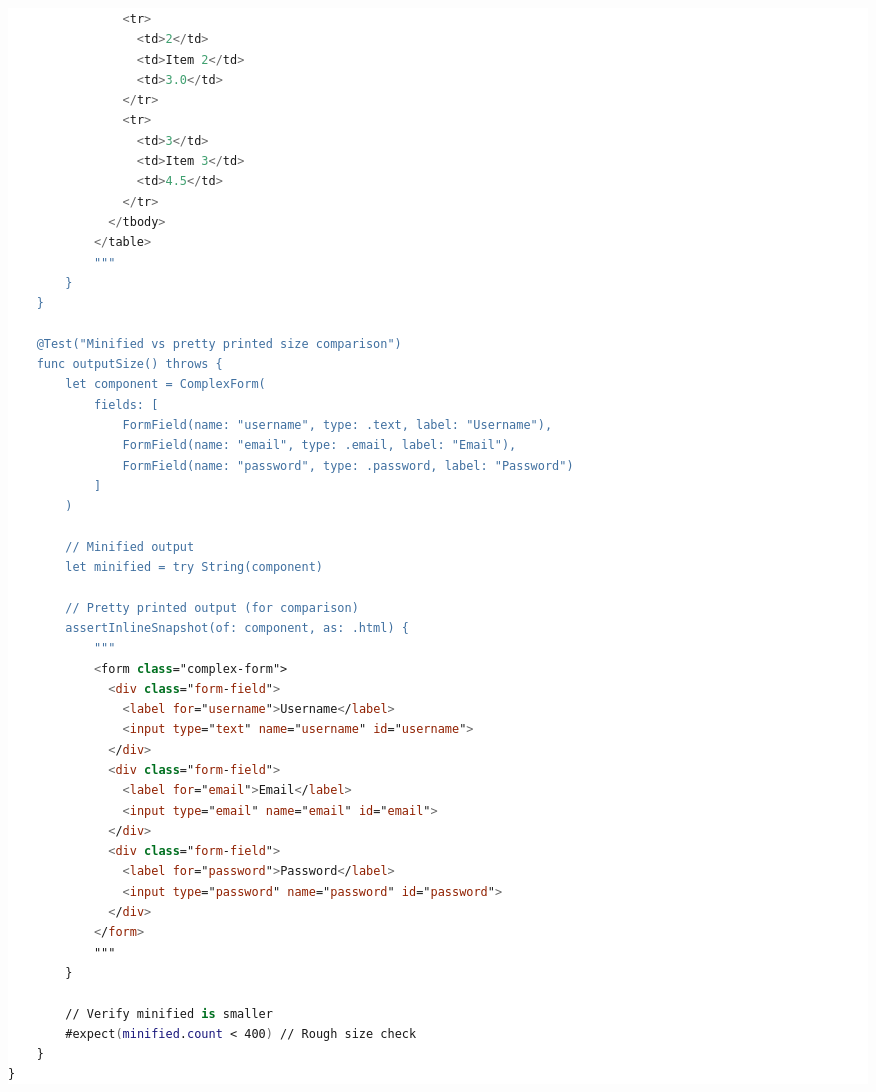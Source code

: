 ```swift
                <tr>
                  <td>2</td>
                  <td>Item 2</td>
                  <td>3.0</td>
                </tr>
                <tr>
                  <td>3</td>
                  <td>Item 3</td>
                  <td>4.5</td>
                </tr>
              </tbody>
            </table>
            """
        }
    }
    
    @Test("Minified vs pretty printed size comparison")
    func outputSize() throws {
        let component = ComplexForm(
            fields: [
                FormField(name: "username", type: .text, label: "Username"),
                FormField(name: "email", type: .email, label: "Email"),
                FormField(name: "password", type: .password, label: "Password")
            ]
        )
        
        // Minified output
        let minified = try String(component)
        
        // Pretty printed output (for comparison)
        assertInlineSnapshot(of: component, as: .html) {
            """
            <form class="complex-form">
              <div class="form-field">
                <label for="username">Username</label>
                <input type="text" name="username" id="username">
              </div>
              <div class="form-field">
                <label for="email">Email</label>
                <input type="email" name="email" id="email">
              </div>
              <div class="form-field">
                <label for="password">Password</label>
                <input type="password" name="password" id="password">
              </div>
            </form>
            """
        }
        
        // Verify minified is smaller
        #expect(minified.count < 400) // Rough size check
    }
}
```

